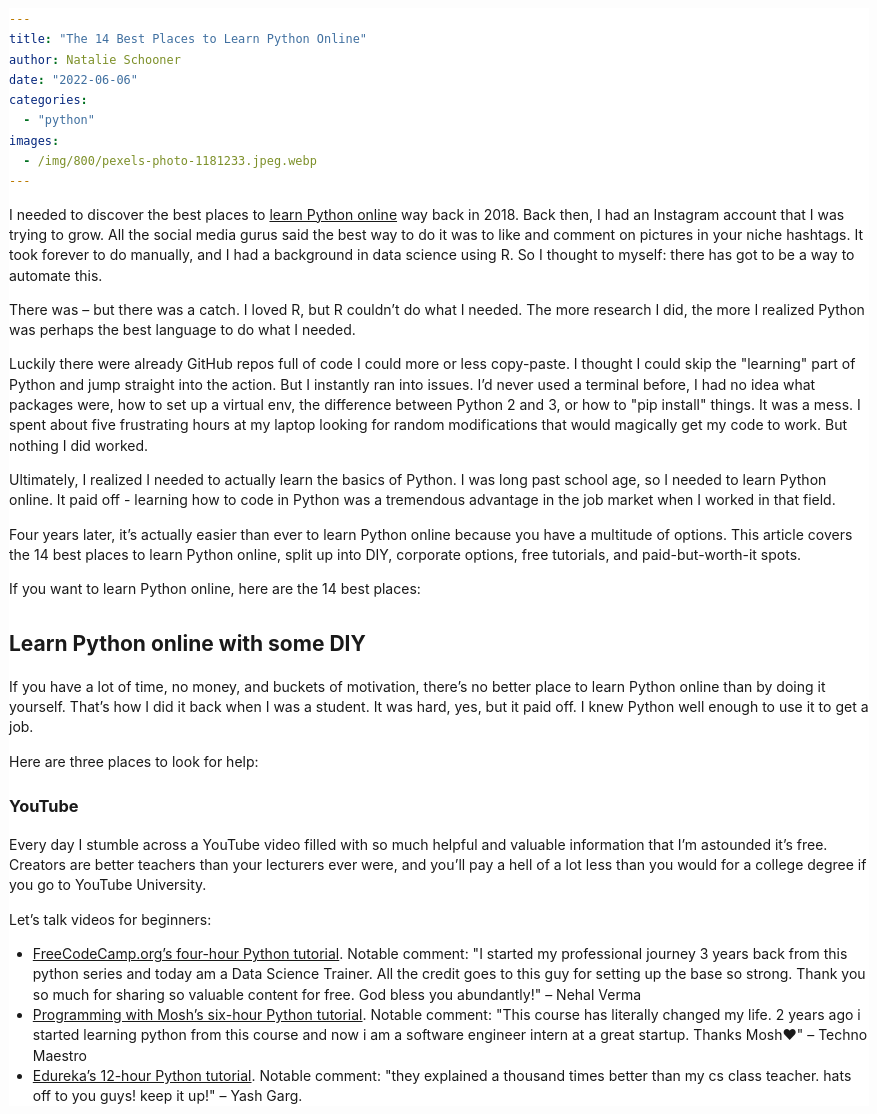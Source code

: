```yaml
---
title: "The 14 Best Places to Learn Python Online"
author: Natalie Schooner
date: "2022-06-06"
categories: 
  - "python"
images:
  - /img/800/pexels-photo-1181233.jpeg.webp
---
```


I needed to discover the best places to [learn Python online](https://boot.dev/learn/learn-python) way back in 2018. Back then, I had an Instagram account that I was trying to grow. All the social media gurus said the best way to do it was to like and comment on pictures in your niche hashtags. It took forever to do manually, and I had a background in data science using R. So I thought to myself: there has got to be a way to automate this.

There was – but there was a catch. I loved R, but R couldn’t do what I needed. The more research I did, the more I realized Python was perhaps the best language to do what I needed.

Luckily there were already GitHub repos full of code I could more or less copy-paste. I thought I could skip the "learning" part of Python and jump straight into the action. But I instantly ran into issues. I’d never used a terminal before, I had no idea what packages were, how to set up a virtual env, the difference between Python 2 and 3, or how to "pip install" things. It was a mess. I spent about five frustrating hours at my laptop looking for random modifications that would magically get my code to work. But nothing I did worked.

Ultimately, I realized I needed to actually learn the basics of Python. I was long past school age, so I needed to learn Python online. It paid off - learning how to code in Python was a tremendous advantage in the job market when I worked in that field.

Four years later, it’s actually easier than ever to learn Python online because you have a multitude of options. This article covers the 14 best places to learn Python online, split up into DIY, corporate options, free tutorials, and paid-but-worth-it spots.

If you want to learn Python online, here are the 14 best places:

## Learn Python online with some DIY

If you have a lot of time, no money, and buckets of motivation, there’s no better place to learn Python online than by doing it yourself. That’s how I did it back when I was a student. It was hard, yes, but it paid off. I knew Python well enough to use it to get a job.

Here are three places to look for help:

### YouTube

Every day I stumble across a YouTube video filled with so much helpful and valuable information that I’m astounded it’s free. Creators are better teachers than your lecturers ever were, and you’ll pay a hell of a lot less than you would for a college degree if you go to YouTube University.

Let’s talk videos for beginners:

* [FreeCodeCamp.org’s four-hour Python tutorial](https://www.youtube.com/watch?v=rfscVS0vtbw). Notable comment: "I started my professional journey 3 years back from this python series and today am a Data Science Trainer. All the credit goes to this guy for setting up the base so strong. Thank you so much for sharing so valuable content for free. God bless you abundantly!" – Nehal Verma
* [Programming with Mosh’s six-hour Python tutorial](https://www.youtube.com/watch?v=_uQrJ0TkZlc). Notable comment: "This course has literally changed my life. 2 years ago i started learning python from this course and now i am a software engineer intern at a great startup. Thanks Mosh♥️" – Techno Maestro
* [Edureka’s 12-hour Python tutorial](https://www.youtube.com/watch?v=WGJJIrtnfpk). Notable comment: "they explained a thousand times better than my cs class teacher. hats off to you guys! keep it up!" – Yash Garg.
